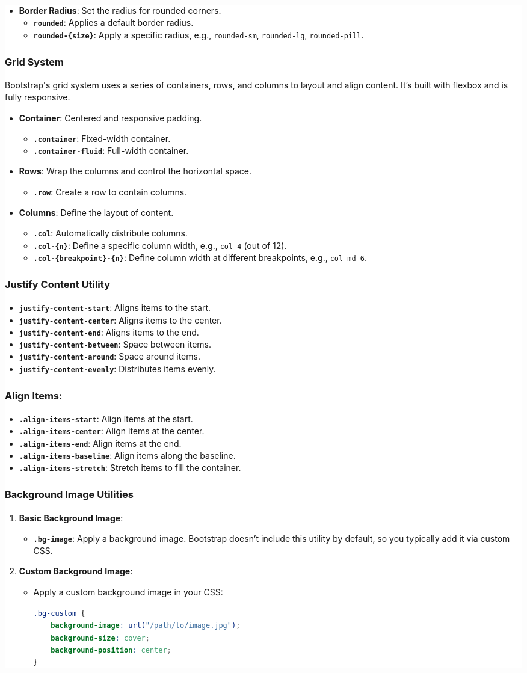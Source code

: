 -   **Border Radius**: Set the radius for rounded corners.
    -   **`rounded`**: Applies a default border radius.
    -   **`rounded-{size}`**: Apply a specific radius, e.g., `rounded-sm`, `rounded-lg`, `rounded-pill`.

### **Grid System**

Bootstrap's grid system uses a series of containers, rows, and columns to layout and align content. It’s built with flexbox and is fully responsive.

-   **Container**: Centered and responsive padding.

    -   **`.container`**: Fixed-width container.
    -   **`.container-fluid`**: Full-width container.

-   **Rows**: Wrap the columns and control the horizontal space.

    -   **`.row`**: Create a row to contain columns.

-   **Columns**: Define the layout of content.
    -   **`.col`**: Automatically distribute columns.
    -   **`.col-{n}`**: Define a specific column width, e.g., `col-4` (out of 12).
    -   **`.col-{breakpoint}-{n}`**: Define column width at different breakpoints, e.g., `col-md-6`.

### **Justify Content Utility**

-   **`justify-content-start`**: Aligns items to the start.
-   **`justify-content-center`**: Aligns items to the center.
-   **`justify-content-end`**: Aligns items to the end.
-   **`justify-content-between`**: Space between items.
-   **`justify-content-around`**: Space around items.
-   **`justify-content-evenly`**: Distributes items evenly.

### **Align Items**:

-   **`.align-items-start`**: Align items at the start.
-   **`.align-items-center`**: Align items at the center.
-   **`.align-items-end`**: Align items at the end.
-   **`.align-items-baseline`**: Align items along the baseline.
-   **`.align-items-stretch`**: Stretch items to fill the container.

### **Background Image Utilities**

1. **Basic Background Image**:

    - **`.bg-image`**: Apply a background image. Bootstrap doesn’t include this utility by default, so you typically add it via custom CSS.

2. **Custom Background Image**:

    - Apply a custom background image in your CSS:
        ```css
        .bg-custom {
            background-image: url("/path/to/image.jpg");
            background-size: cover;
            background-position: center;
        }
        ```

